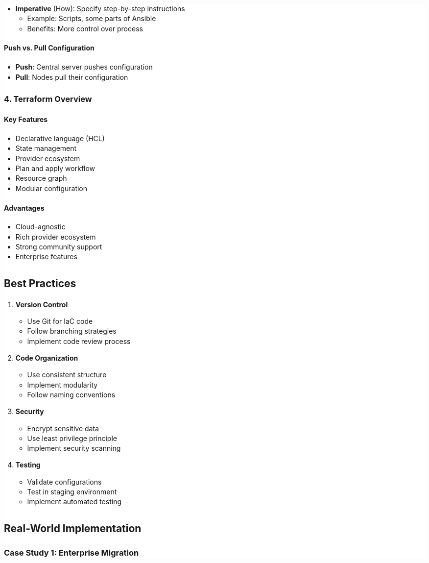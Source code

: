 - **Imperative** (How): Specify step-by-step instructions
  - Example: Scripts, some parts of Ansible
  - Benefits: More control over process

#### Push vs. Pull Configuration
- **Push**: Central server pushes configuration
- **Pull**: Nodes pull their configuration

### 4. Terraform Overview
#### Key Features
- Declarative language (HCL)
- State management
- Provider ecosystem
- Plan and apply workflow
- Resource graph
- Modular configuration

#### Advantages
- Cloud-agnostic
- Rich provider ecosystem
- Strong community support
- Enterprise features

## Best Practices
1. **Version Control**
   - Use Git for IaC code
   - Follow branching strategies
   - Implement code review process

2. **Code Organization**
   - Use consistent structure
   - Implement modularity
   - Follow naming conventions

3. **Security**
   - Encrypt sensitive data
   - Use least privilege principle
   - Implement security scanning

4. **Testing**
   - Validate configurations
   - Test in staging environment
   - Implement automated testing

## Real-World Implementation

### Case Study 1: Enterprise Migration